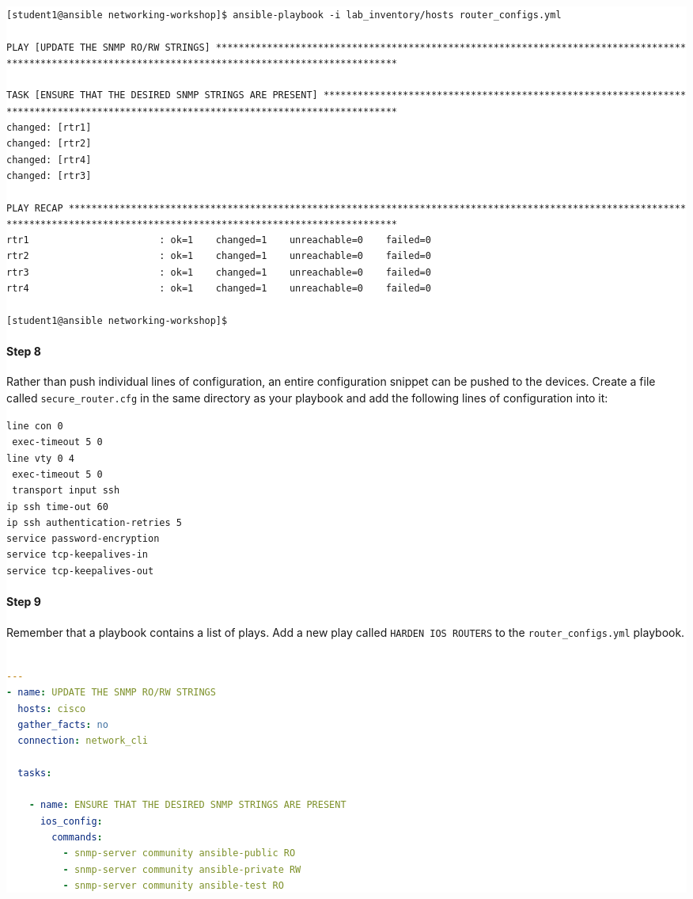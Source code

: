 ``` shell
[student1@ansible networking-workshop]$ ansible-playbook -i lab_inventory/hosts router_configs.yml  

PLAY [UPDATE THE SNMP RO/RW STRINGS] ********************************************************************************************************************************************************

TASK [ENSURE THAT THE DESIRED SNMP STRINGS ARE PRESENT] *************************************************************************************************************************************
changed: [rtr1]
changed: [rtr2]
changed: [rtr4]
changed: [rtr3]

PLAY RECAP **********************************************************************************************************************************************************************************
rtr1                       : ok=1    changed=1    unreachable=0    failed=0   
rtr2                       : ok=1    changed=1    unreachable=0    failed=0   
rtr3                       : ok=1    changed=1    unreachable=0    failed=0   
rtr4                       : ok=1    changed=1    unreachable=0    failed=0   

[student1@ansible networking-workshop]$
```


#### Step 8

Rather than push individual lines of configuration, an entire configuration snippet can be pushed to the devices. Create a file called `secure_router.cfg` in the same directory as your playbook and add the following lines of configuration into it:

``` shell
line con 0
 exec-timeout 5 0
line vty 0 4
 exec-timeout 5 0
 transport input ssh
ip ssh time-out 60
ip ssh authentication-retries 5
service password-encryption
service tcp-keepalives-in
service tcp-keepalives-out

```


#### Step 9

Remember that a playbook contains a list of plays. Add a new play called `HARDEN IOS ROUTERS` to the `router_configs.yml` playbook.

``` yaml

---
- name: UPDATE THE SNMP RO/RW STRINGS
  hosts: cisco
  gather_facts: no
  connection: network_cli

  tasks:

    - name: ENSURE THAT THE DESIRED SNMP STRINGS ARE PRESENT
      ios_config:
        commands:
          - snmp-server community ansible-public RO
          - snmp-server community ansible-private RW
          - snmp-server community ansible-test RO
```